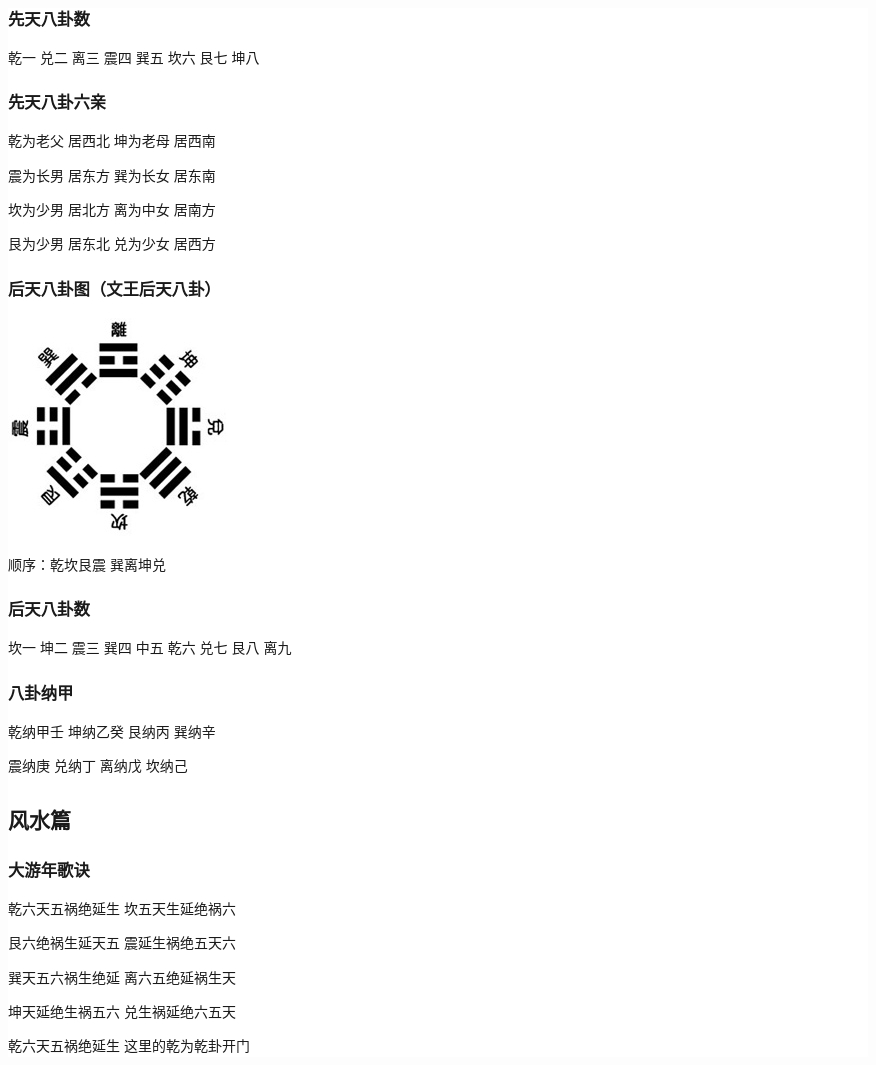 ### 先天八卦数

乾一 兑二 离三 震四 巽五 坎六 艮七 坤八 

### 先天八卦六亲

乾为老父 居西北 坤为老母 居西南

震为长男 居东方 巽为长女 居东南 

坎为少男 居北方 离为中女 居南方 

艮为少男 居东北 兑为少女 居西方 

### 后天八卦图（文王后天八卦）

![](.\img\后天八卦.png)

顺序：乾坎艮震 巽离坤兑 

### 后天八卦数

坎一 坤二 震三 巽四 中五 乾六 兑七 艮八 离九 

### 八卦纳甲

乾纳甲壬 坤纳乙癸 艮纳丙 巽纳辛 

震纳庚 兑纳丁 离纳戊 坎纳己 

## 风水篇

### 大游年歌诀

乾六天五祸绝延生 坎五天生延绝祸六 

艮六绝祸生延天五 震延生祸绝五天六 

巽天五六祸生绝延 离六五绝延祸生天 

坤天延绝生祸五六 兑生祸延绝六五天 

乾六天五祸绝延生 这里的乾为乾卦开门 
